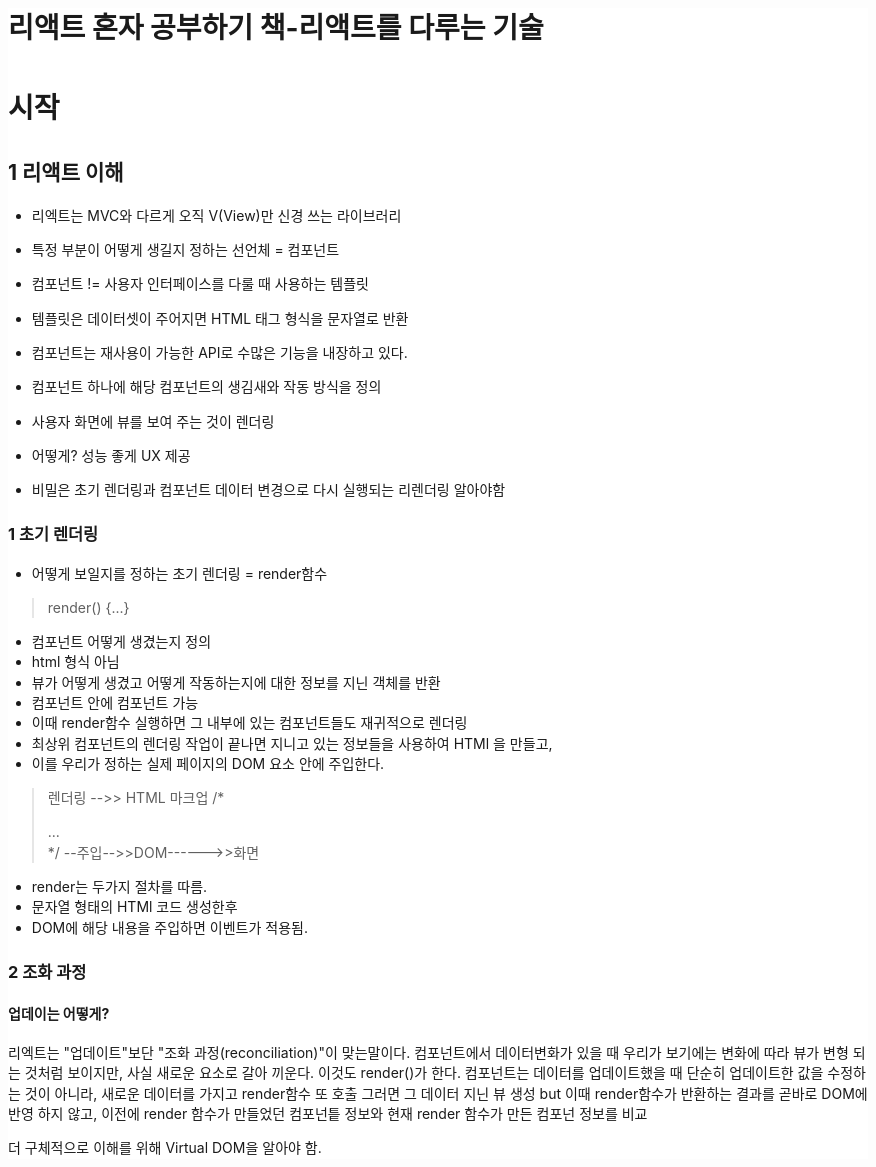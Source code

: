 # 리액트 혼자 공부하기 책-리액트를 다루는 기술

# 시작

## 1 리액트 이해

- 리엑트는 MVC와 다르게 오직 V(View)만 신경 쓰는 라이브러리
- 특정 부분이 어떻게 생길지 정하는 선언체 = 컴포넌트
- 컴포넌트 != 사용자 인터페이스를 다룰 때 사용하는 템플릿
- 템플릿은 데이터셋이 주어지면 HTML 태그 형식을 문자열로 반환
- 컴포넌트는 재사용이 가능한 API로 수많은 기능을 내장하고 있다.
- 컴포넌트 하나에 해당 컴포넌트의 생김새와 작동 방식을 정의

- 사용자 화면에 뷰를 보여 주는 것이 렌더링
- 어떻게? 성능 좋게 UX 제공
- 비밀은 초기 렌더링과 컴포넌트 데이터 변경으로 다시 실행되는 리렌더링 알아야함

### 1 초기 렌더링

- 어떻게 보일지를 정하는 초기 렌더링 = render함수

> render() {...}

- 컴포넌트 어떻게 생겼는지 정의
- html 형식 아님
- 뷰가 어떻게 생겼고 어떻게 작동하는지에 대한 정보를 지닌 객체를 반환
- 컴포넌트 안에 컴포넌트 가능
- 이때 render함수 실행하면 그 내부에 있는 컴포넌트들도 재귀적으로 렌더링
- 최상위 컴포넌트의 렌더링 작업이 끝나면 지니고 있는 정보들을 사용하여 HTMl 을 만들고,
- 이를 우리가 정하는 실제 페이지의 DOM 요소 안에 주입한다.

> 렌더링 -->> HTML 마크업 /* <div>...</div> */ --주입-->>DOM------>>화면

- render는 두가지 절차를 따름.
- 문자열 형태의 HTMl 코드 생성한후
- DOM에 해당 내용을 주입하면 이벤트가 적용됨.

### 2 조화 과정

#### 업데이는 어떻게?

리엑트는 "업데이트"보단 "조화 과정(reconciliation)"이 맞는말이다.
컴포넌트에서 데이터변화가 있을 때 우리가 보기에는 변화에 따라 뷰가 변형 되는 것처럼 보이지만,
사실 새로운 요소로 갈아 끼운다.
이것도 render()가 한다.
컴포넌트는 데이터를 업데이트했을 때 단순히 업데이트한 값을 수정하는 것이 아니라, 새로운 데이터를 가지고 render함수 또 호출
그러면 그 데이터 지닌 뷰 생성
but 이때 render함수가 반환하는 결과를 곧바로 DOM에 반영 하지 않고,
이전에 render 함수가 만들었던 컴포넌틑 정보와 현재 render 함수가 만든 컴포넌 정보를 비교

더 구체적으로 이해를 위해 Virtual DOM을 알아야 함.
